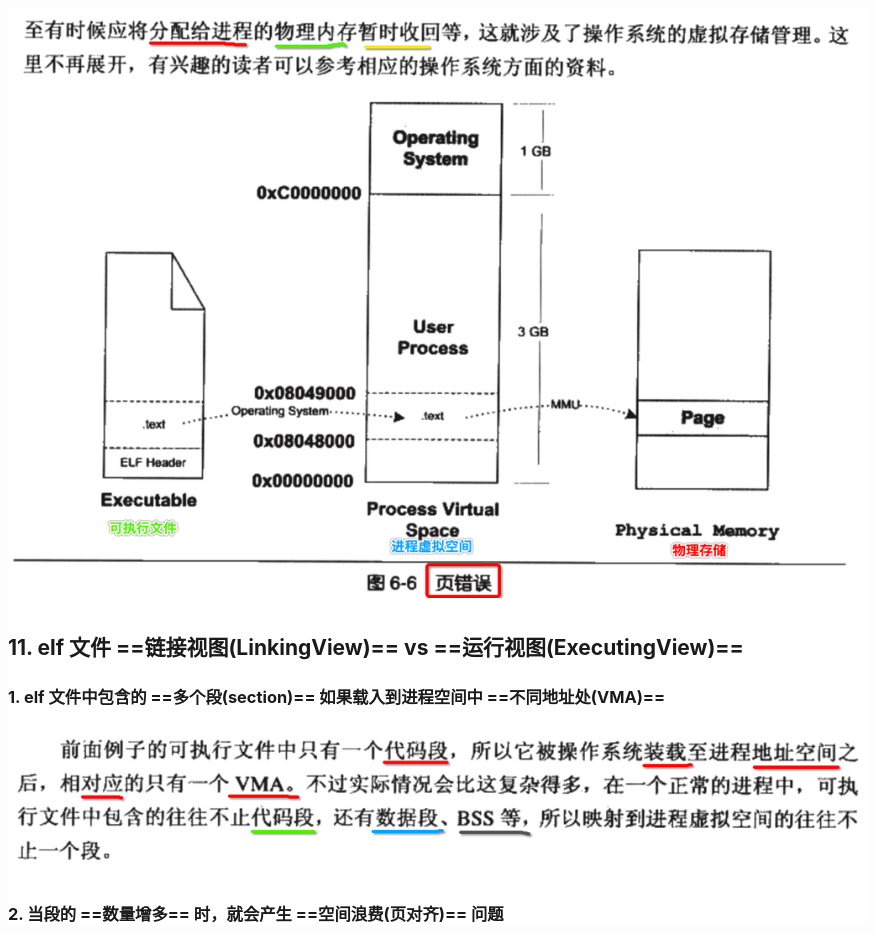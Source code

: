![](22.png)



## 11. elf 文件 ==链接视图(LinkingView)== vs ==运行视图(ExecutingView)==

### 1. elf 文件中包含的 ==多个段(section)== 如果载入到进程空间中 ==不同地址处(VMA)==

![](24.png)

### 2. 当段的 ==数量增多== 时，就会产生 ==空间浪费(页对齐)== 问题
